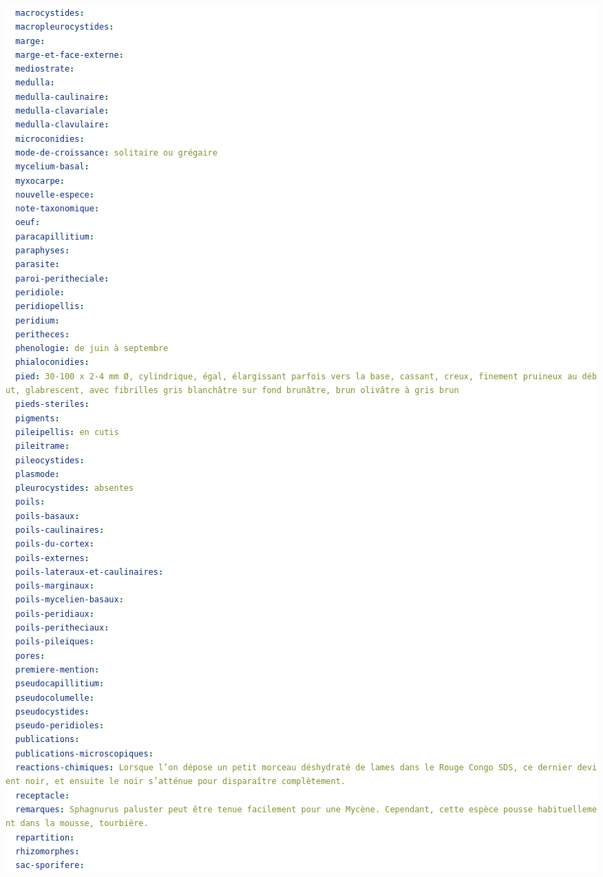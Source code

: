 ```yaml
  macrocystides: 
  macropleurocystides: 
  marge: 
  marge-et-face-externe: 
  mediostrate: 
  medulla: 
  medulla-caulinaire: 
  medulla-clavariale: 
  medulla-clavulaire: 
  microconidies: 
  mode-de-croissance: solitaire ou grégaire
  mycelium-basal: 
  myxocarpe: 
  nouvelle-espece: 
  note-taxonomique: 
  oeuf: 
  paracapillitium: 
  paraphyses: 
  parasite: 
  paroi-peritheciale: 
  peridiole: 
  peridiopellis: 
  peridium: 
  peritheces: 
  phenologie: de juin à septembre
  phialoconidies: 
  pied: 30-100 x 2-4 mm Ø, cylindrique, égal, élargissant parfois vers la base, cassant, creux, finement pruineux au début, glabrescent, avec fibrilles gris blanchâtre sur fond brunâtre, brun olivâtre à gris brun
  pieds-steriles: 
  pigments: 
  pileipellis: en cutis
  pileitrame: 
  pileocystides: 
  plasmode: 
  pleurocystides: absentes
  poils: 
  poils-basaux: 
  poils-caulinaires: 
  poils-du-cortex: 
  poils-externes: 
  poils-lateraux-et-caulinaires: 
  poils-marginaux: 
  poils-mycelien-basaux: 
  poils-peridiaux: 
  poils-peritheciaux: 
  poils-pileiques: 
  pores: 
  premiere-mention: 
  pseudocapillitium: 
  pseudocolumelle: 
  pseudocystides: 
  pseudo-peridioles: 
  publications: 
  publications-microscopiques: 
  reactions-chimiques: Lorsque l’on dépose un petit morceau déshydraté de lames dans le Rouge Congo SDS, ce dernier devient noir, et ensuite le noir s’atténue pour disparaître complètement.
  receptacle: 
  remarques: Sphagnurus paluster peut être tenue facilement pour une Mycène. Cependant, cette espèce pousse habituellement dans la mousse, tourbière.
  repartition: 
  rhizomorphes: 
  sac-sporifere: 
```